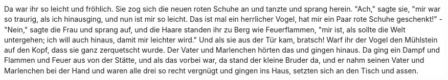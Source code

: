 Da war ihr so leicht und fröhlich. Sie zog sich die neuen roten Schuhe
an und tanzte und sprang herein. "Ach," sagte sie, "mir war so
traurig, als ich hinausging, und nun ist mir so leicht. Das ist mal ein
herrlicher Vogel, hat mir ein Paar rote Schuhe geschenkt!" - "Nein,"
sagte die Frau und sprang auf, und die Haare standen ihr zu Berg wie
Feuerflammen, "mir ist, als sollte die Welt untergehen; ich will auch
hinaus, damit mir leichter wird." Und als sie aus der Tür kam, bratsch!
Warf ihr der Vogel den Mühlstein auf den Kopf, dass sie ganz zerquetscht
wurde. Der Vater und Marlenchen hörten das und gingen hinaus. Da ging
ein Dampf und Flammen und Feuer aus von der Stätte, und als das vorbei
war, da stand der kleine Bruder da, und er nahm seinen Vater und
Marlenchen bei der Hand und waren alle drei so recht vergnügt und gingen
ins Haus, setzten sich an den Tisch und assen.
